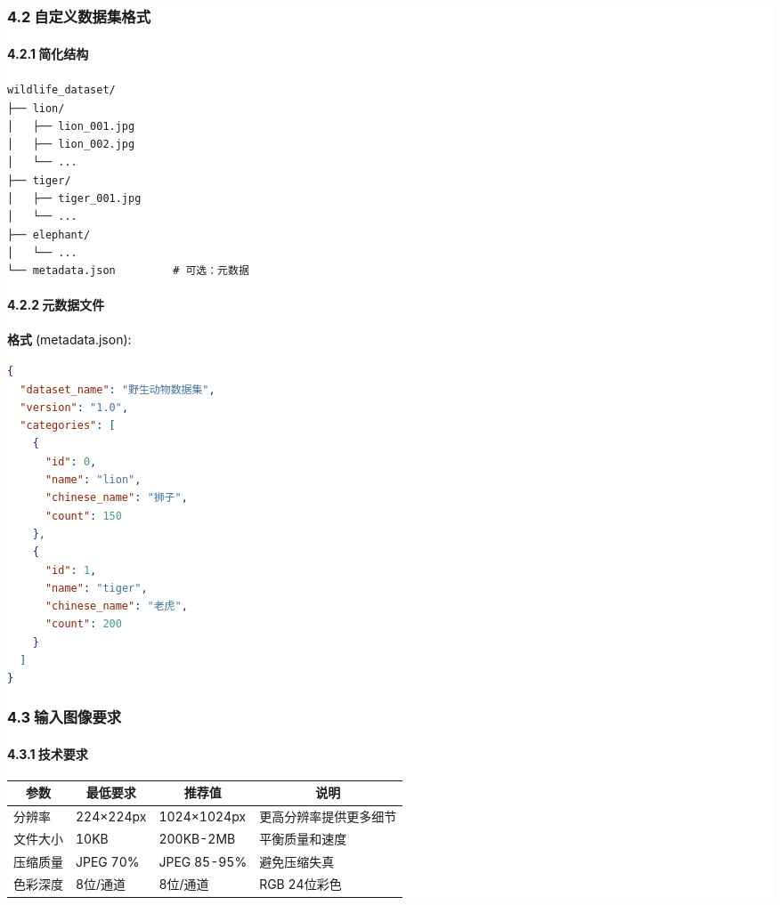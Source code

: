### 4.2 自定义数据集格式

#### 4.2.1 简化结构

```
wildlife_dataset/
├── lion/
│   ├── lion_001.jpg
│   ├── lion_002.jpg
│   └── ...
├── tiger/
│   ├── tiger_001.jpg
│   └── ...
├── elephant/
│   └── ...
└── metadata.json         # 可选：元数据
```

#### 4.2.2 元数据文件

**格式** (metadata.json):
```json
{
  "dataset_name": "野生动物数据集",
  "version": "1.0",
  "categories": [
    {
      "id": 0,
      "name": "lion",
      "chinese_name": "狮子",
      "count": 150
    },
    {
      "id": 1,
      "name": "tiger",
      "chinese_name": "老虎",
      "count": 200
    }
  ]
}
```

### 4.3 输入图像要求

#### 4.3.1 技术要求

| 参数 | 最低要求 | 推荐值 | 说明 |
|------|----------|--------|------|
| 分辨率 | 224×224px | 1024×1024px | 更高分辨率提供更多细节 |
| 文件大小 | 10KB | 200KB-2MB | 平衡质量和速度 |
| 压缩质量 | JPEG 70% | JPEG 85-95% | 避免压缩失真 |
| 色彩深度 | 8位/通道 | 8位/通道 | RGB 24位彩色 |
